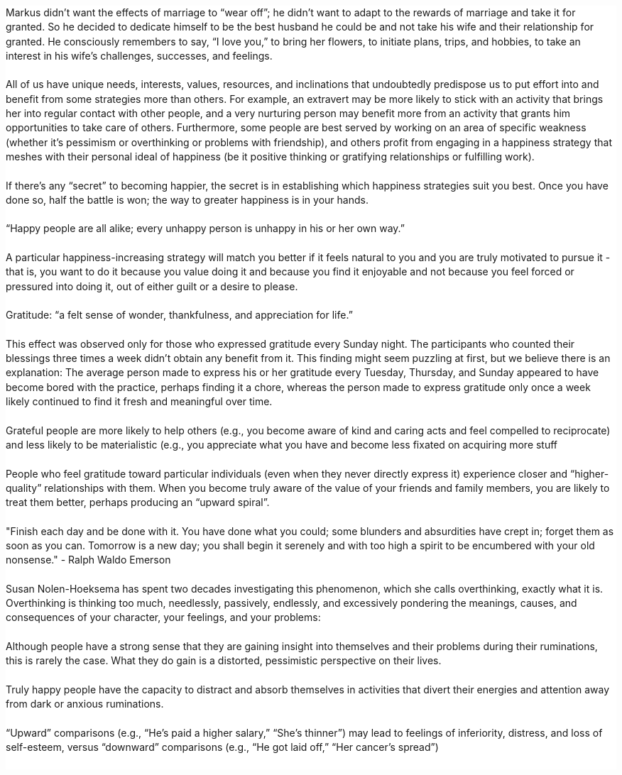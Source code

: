 Markus didn’t want the effects of marriage to “wear off”; he didn’t want to adapt to the rewards of marriage and take it for granted. So he decided to dedicate himself to be the best husband he could be and not take his wife and their relationship for granted. He consciously remembers to say, “I love you,” to bring her flowers, to initiate plans, trips, and hobbies, to take an interest in his wife’s challenges, successes, and feelings.<br>
<br>
All of us have unique needs, interests, values, resources, and inclinations that undoubtedly predispose us to put effort into and benefit from some strategies more than others. For example, an extravert may be more likely to stick with an activity that brings her into regular contact with other people, and a very nurturing person may benefit more from an activity that grants him opportunities to take care of others. Furthermore, some people are best served by working on an area of specific weakness (whether it’s pessimism or overthinking or problems with friendship), and others profit from engaging in a happiness strategy that meshes with their personal ideal of happiness (be it positive thinking or gratifying relationships or fulfilling work).<br>
<br>
If there’s any “secret” to becoming happier, the secret is in establishing which happiness strategies suit you best. Once you have done so, half the battle is won; the way to greater happiness is in your hands.<br>
<br>
“Happy people are all alike; every unhappy person is unhappy in his or her own way.”<br>
<br>
A particular happiness-increasing strategy will match you better if it feels natural to you and you are truly motivated to pursue it - that is, you want to do it because you value doing it and because you find it enjoyable and not because you feel forced or pressured into doing it, out of either guilt or a desire to please.<br>
<br>
Gratitude: “a felt sense of wonder, thankfulness, and appreciation for life.”<br>
<br>
This effect was observed only for those who expressed gratitude every Sunday night. The participants who counted their blessings three times a week didn’t obtain any benefit from it. This finding might seem puzzling at first, but we believe there is an explanation: The average person made to express his or her gratitude every Tuesday, Thursday, and Sunday appeared to have become bored with the practice, perhaps finding it a chore, whereas the person made to express gratitude only once a week likely continued to find it fresh and meaningful over time.<br>
<br>
Grateful people are more likely to help others (e.g., you become aware of kind and caring acts and feel compelled to reciprocate) and less likely to be materialistic (e.g., you appreciate what you have and become less fixated on acquiring more stuff<br>
<br>
People who feel gratitude toward particular individuals (even when they never directly express it) experience closer and “higher-quality” relationships with them. When you become truly aware of the value of your friends and family members, you are likely to treat them better, perhaps producing an “upward spiral”.<br>
<br>
"Finish each day and be done with it. You have done what you could; some blunders and absurdities have crept in; forget them as soon as you can. Tomorrow is a new day; you shall begin it serenely and with too high a spirit to be encumbered with your old nonsense." - Ralph Waldo Emerson<br>
<br>
Susan Nolen-Hoeksema has spent two decades investigating this phenomenon, which she calls overthinking, exactly what it is. Overthinking is thinking too much, needlessly, passively, endlessly, and excessively pondering the meanings, causes, and consequences of your character, your feelings, and your problems:<br>
<br>
Although people have a strong sense that they are gaining insight into themselves and their problems during their ruminations, this is rarely the case. What they do gain is a distorted, pessimistic perspective on their lives.<br>
<br>
Truly happy people have the capacity to distract and absorb themselves in activities that divert their energies and attention away from dark or anxious ruminations.<br>
<br>
“Upward” comparisons (e.g., “He’s paid a higher salary,” “She’s thinner”) may lead to feelings of inferiority, distress, and loss of self-esteem, versus “downward” comparisons (e.g., “He got laid off,” “Her cancer’s spread”) <br>
<br>